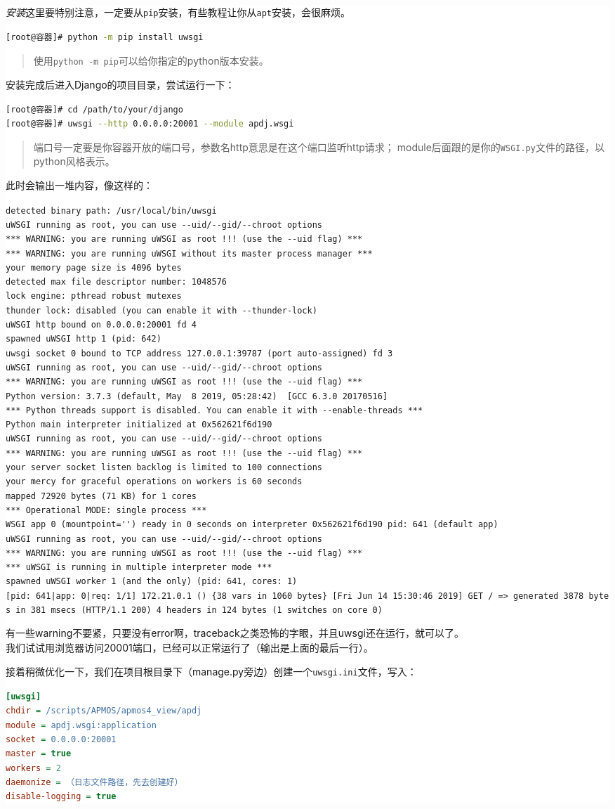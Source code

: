 *安装*这里要特别注意，一定要从`pip`安装，有些教程让你从`apt`安装，会很麻烦。

```bash
[root@容器]# python -m pip install uwsgi
```

> 使用`python -m pip`可以给你指定的python版本安装。

安装完成后进入Django的项目目录，尝试运行一下：

```bash
[root@容器]# cd /path/to/your/django
[root@容器]# uwsgi --http 0.0.0.0:20001 --module apdj.wsgi
```

> 端口号一定要是你容器开放的端口号，参数名http意思是在这个端口监听http请求；
module后面跟的是你的`WSGI.py`文件的路径，以python风格表示。

此时会输出一堆内容，像这样的：
```text
detected binary path: /usr/local/bin/uwsgi
uWSGI running as root, you can use --uid/--gid/--chroot options
*** WARNING: you are running uWSGI as root !!! (use the --uid flag) ***
*** WARNING: you are running uWSGI without its master process manager ***
your memory page size is 4096 bytes
detected max file descriptor number: 1048576
lock engine: pthread robust mutexes
thunder lock: disabled (you can enable it with --thunder-lock)
uWSGI http bound on 0.0.0.0:20001 fd 4
spawned uWSGI http 1 (pid: 642)
uwsgi socket 0 bound to TCP address 127.0.0.1:39787 (port auto-assigned) fd 3
uWSGI running as root, you can use --uid/--gid/--chroot options
*** WARNING: you are running uWSGI as root !!! (use the --uid flag) ***
Python version: 3.7.3 (default, May  8 2019, 05:28:42)  [GCC 6.3.0 20170516]
*** Python threads support is disabled. You can enable it with --enable-threads ***
Python main interpreter initialized at 0x562621f6d190
uWSGI running as root, you can use --uid/--gid/--chroot options
*** WARNING: you are running uWSGI as root !!! (use the --uid flag) ***
your server socket listen backlog is limited to 100 connections
your mercy for graceful operations on workers is 60 seconds
mapped 72920 bytes (71 KB) for 1 cores
*** Operational MODE: single process ***
WSGI app 0 (mountpoint='') ready in 0 seconds on interpreter 0x562621f6d190 pid: 641 (default app)
uWSGI running as root, you can use --uid/--gid/--chroot options
*** WARNING: you are running uWSGI as root !!! (use the --uid flag) ***
*** uWSGI is running in multiple interpreter mode ***
spawned uWSGI worker 1 (and the only) (pid: 641, cores: 1)
[pid: 641|app: 0|req: 1/1] 172.21.0.1 () {38 vars in 1060 bytes} [Fri Jun 14 15:30:46 2019] GET / => generated 3878 bytes in 381 msecs (HTTP/1.1 200) 4 headers in 124 bytes (1 switches on core 0)
```
有一些warning不要紧，只要没有error啊，traceback之类恐怖的字眼，并且uwsgi还在运行，就可以了。  
我们试试用浏览器访问20001端口，已经可以正常运行了（输出是上面的最后一行）。  

接着稍微优化一下，我们在项目根目录下（manage.py旁边）创建一个`uwsgi.ini`文件，写入：

```ini
[uwsgi]
chdir = /scripts/APMOS/apmos4_view/apdj
module = apdj.wsgi:application
socket = 0.0.0.0:20001
master = true
workers = 2
daemonize = （日志文件路径，先去创建好）
disable-logging = true

```

